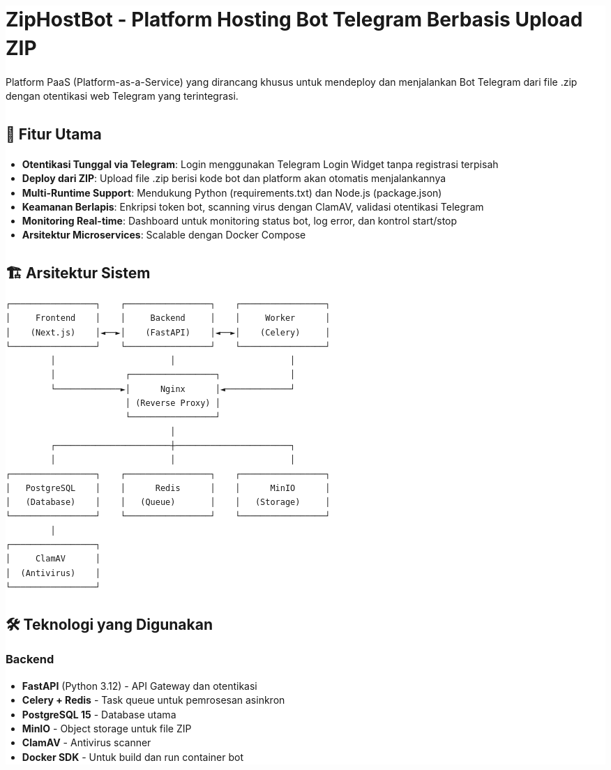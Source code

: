 # ZipHostBot - Platform Hosting Bot Telegram Berbasis Upload ZIP

Platform PaaS (Platform-as-a-Service) yang dirancang khusus untuk mendeploy dan menjalankan Bot Telegram dari file .zip dengan otentikasi web Telegram yang terintegrasi.

## 🚀 Fitur Utama

- **Otentikasi Tunggal via Telegram**: Login menggunakan Telegram Login Widget tanpa registrasi terpisah
- **Deploy dari ZIP**: Upload file .zip berisi kode bot dan platform akan otomatis menjalankannya
- **Multi-Runtime Support**: Mendukung Python (requirements.txt) dan Node.js (package.json)
- **Keamanan Berlapis**: Enkripsi token bot, scanning virus dengan ClamAV, validasi otentikasi Telegram
- **Monitoring Real-time**: Dashboard untuk monitoring status bot, log error, dan kontrol start/stop
- **Arsitektur Microservices**: Scalable dengan Docker Compose

## 🏗️ Arsitektur Sistem

```
┌─────────────────┐    ┌─────────────────┐    ┌─────────────────┐
│     Frontend    │    │     Backend     │    │     Worker      │
│    (Next.js)    │◄──►│    (FastAPI)    │◄──►│    (Celery)     │
└─────────────────┘    └─────────────────┘    └─────────────────┘
         │                       │                       │
         │              ┌─────────────────┐              │
         └─────────────►│      Nginx      │◄─────────────┘
                        │ (Reverse Proxy) │
                        └─────────────────┘
                                 │
         ┌───────────────────────┼───────────────────────┐
         │                       │                       │
┌─────────────────┐    ┌─────────────────┐    ┌─────────────────┐
│   PostgreSQL    │    │      Redis      │    │      MinIO      │
│   (Database)    │    │   (Queue)       │    │   (Storage)     │
└─────────────────┘    └─────────────────┘    └─────────────────┘
         │
┌─────────────────┐
│     ClamAV      │
│  (Antivirus)    │
└─────────────────┘
```

## 🛠️ Teknologi yang Digunakan

### Backend
- **FastAPI** (Python 3.12) - API Gateway dan otentikasi
- **Celery + Redis** - Task queue untuk pemrosesan asinkron
- **PostgreSQL 15** - Database utama
- **MinIO** - Object storage untuk file ZIP
- **ClamAV** - Antivirus scanner
- **Docker SDK** - Untuk build dan run container bot

